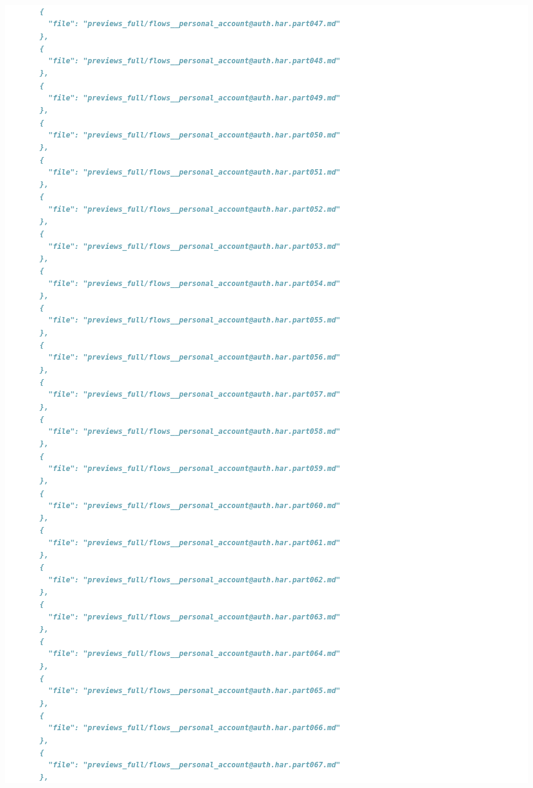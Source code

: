 ```md
        {
          "file": "previews_full/flows__personal_account@auth.har.part047.md"
        },
        {
          "file": "previews_full/flows__personal_account@auth.har.part048.md"
        },
        {
          "file": "previews_full/flows__personal_account@auth.har.part049.md"
        },
        {
          "file": "previews_full/flows__personal_account@auth.har.part050.md"
        },
        {
          "file": "previews_full/flows__personal_account@auth.har.part051.md"
        },
        {
          "file": "previews_full/flows__personal_account@auth.har.part052.md"
        },
        {
          "file": "previews_full/flows__personal_account@auth.har.part053.md"
        },
        {
          "file": "previews_full/flows__personal_account@auth.har.part054.md"
        },
        {
          "file": "previews_full/flows__personal_account@auth.har.part055.md"
        },
        {
          "file": "previews_full/flows__personal_account@auth.har.part056.md"
        },
        {
          "file": "previews_full/flows__personal_account@auth.har.part057.md"
        },
        {
          "file": "previews_full/flows__personal_account@auth.har.part058.md"
        },
        {
          "file": "previews_full/flows__personal_account@auth.har.part059.md"
        },
        {
          "file": "previews_full/flows__personal_account@auth.har.part060.md"
        },
        {
          "file": "previews_full/flows__personal_account@auth.har.part061.md"
        },
        {
          "file": "previews_full/flows__personal_account@auth.har.part062.md"
        },
        {
          "file": "previews_full/flows__personal_account@auth.har.part063.md"
        },
        {
          "file": "previews_full/flows__personal_account@auth.har.part064.md"
        },
        {
          "file": "previews_full/flows__personal_account@auth.har.part065.md"
        },
        {
          "file": "previews_full/flows__personal_account@auth.har.part066.md"
        },
        {
          "file": "previews_full/flows__personal_account@auth.har.part067.md"
        },
```